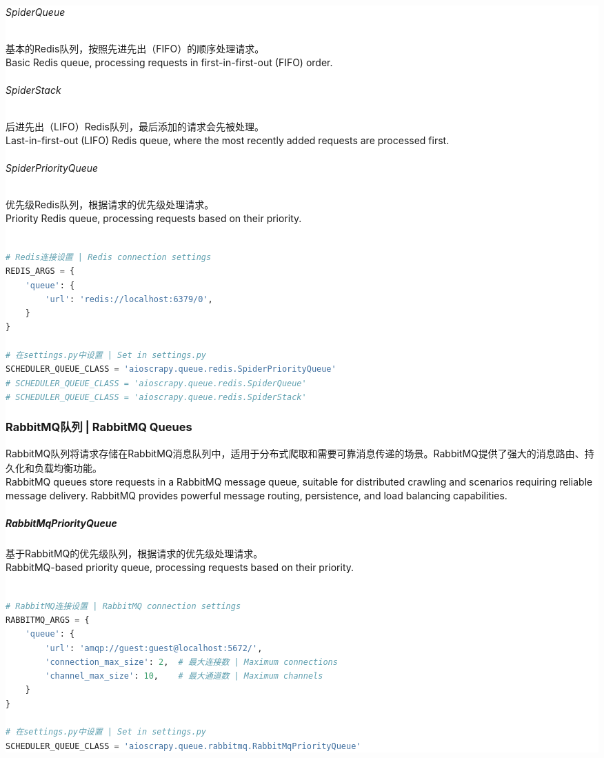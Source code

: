 ###### SpiderQueue

基本的Redis队列，按照先进先出（FIFO）的顺序处理请求。</br>
Basic Redis queue, processing requests in first-in-first-out (FIFO) order.

###### SpiderStack

后进先出（LIFO）Redis队列，最后添加的请求会先被处理。</br>
Last-in-first-out (LIFO) Redis queue, where the most recently added requests are processed first.

###### SpiderPriorityQueue

优先级Redis队列，根据请求的优先级处理请求。</br>
Priority Redis queue, processing requests based on their priority.

```python

# Redis连接设置 | Redis connection settings
REDIS_ARGS = {
    'queue': {
        'url': 'redis://localhost:6379/0',
    }
}

# 在settings.py中设置 | Set in settings.py
SCHEDULER_QUEUE_CLASS = 'aioscrapy.queue.redis.SpiderPriorityQueue'
# SCHEDULER_QUEUE_CLASS = 'aioscrapy.queue.redis.SpiderQueue'
# SCHEDULER_QUEUE_CLASS = 'aioscrapy.queue.redis.SpiderStack'
```

### RabbitMQ队列 | RabbitMQ Queues

RabbitMQ队列将请求存储在RabbitMQ消息队列中，适用于分布式爬取和需要可靠消息传递的场景。RabbitMQ提供了强大的消息路由、持久化和负载均衡功能。</br>
RabbitMQ queues store requests in a RabbitMQ message queue, suitable for distributed crawling and scenarios requiring reliable message delivery. RabbitMQ provides powerful message routing, persistence, and load balancing capabilities.

##### RabbitMqPriorityQueue

基于RabbitMQ的优先级队列，根据请求的优先级处理请求。</br>
RabbitMQ-based priority queue, processing requests based on their priority.

```python

# RabbitMQ连接设置 | RabbitMQ connection settings
RABBITMQ_ARGS = {
    'queue': {
        'url': 'amqp://guest:guest@localhost:5672/',
        'connection_max_size': 2,  # 最大连接数 | Maximum connections
        'channel_max_size': 10,    # 最大通道数 | Maximum channels
    }
}

# 在settings.py中设置 | Set in settings.py
SCHEDULER_QUEUE_CLASS = 'aioscrapy.queue.rabbitmq.RabbitMqPriorityQueue'
```
